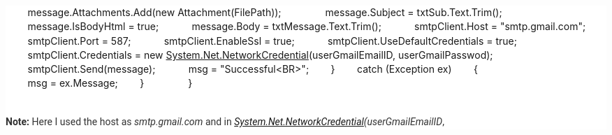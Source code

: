 &nbsp;&nbsp;&nbsp;&nbsp;&nbsp;&nbsp;&nbsp;&nbsp;message.Attachments.Add(<span class="js__operator">new</span>&nbsp;Attachment(FilePath));&nbsp;&nbsp;&nbsp;
&nbsp;&nbsp;&nbsp;
&nbsp;&nbsp;&nbsp;&nbsp;&nbsp;&nbsp;&nbsp;&nbsp;message.Subject&nbsp;=&nbsp;txtSub.Text.Trim();&nbsp;&nbsp;&nbsp;
&nbsp;&nbsp;&nbsp;&nbsp;&nbsp;&nbsp;&nbsp;&nbsp;message.IsBodyHtml&nbsp;=&nbsp;true;&nbsp;&nbsp;&nbsp;
&nbsp;&nbsp;&nbsp;&nbsp;&nbsp;&nbsp;&nbsp;&nbsp;message.Body&nbsp;=&nbsp;txtMessage.Text.Trim();&nbsp;&nbsp;&nbsp;
&nbsp;&nbsp;&nbsp;&nbsp;&nbsp;&nbsp;&nbsp;&nbsp;smtpClient.Host&nbsp;=&nbsp;<span class="js__string">&quot;smtp.gmail.com&quot;</span>;&nbsp;&nbsp;&nbsp;
&nbsp;&nbsp;&nbsp;&nbsp;&nbsp;&nbsp;&nbsp;&nbsp;smtpClient.Port&nbsp;=&nbsp;<span class="js__num">587</span>;&nbsp;&nbsp;&nbsp;
&nbsp;&nbsp;&nbsp;&nbsp;&nbsp;&nbsp;&nbsp;&nbsp;smtpClient.EnableSsl&nbsp;=&nbsp;true;&nbsp;&nbsp;&nbsp;
&nbsp;&nbsp;&nbsp;&nbsp;&nbsp;&nbsp;&nbsp;&nbsp;smtpClient.UseDefaultCredentials&nbsp;=&nbsp;true;&nbsp;&nbsp;&nbsp;
&nbsp;&nbsp;&nbsp;&nbsp;&nbsp;&nbsp;&nbsp;&nbsp;smtpClient.Credentials&nbsp;=&nbsp;<span class="js__operator">new</span>&nbsp;<a class="libraryLink" href="https://msdn.microsoft.com/en-US/library/System.Net.NetworkCredential.aspx" target="_blank" title="Auto generated link to System.Net.NetworkCredential">System.Net.NetworkCredential</a>(userGmailEmailID,&nbsp;userGmailPasswod);&nbsp;&nbsp;&nbsp;
&nbsp;&nbsp;&nbsp;
&nbsp;&nbsp;&nbsp;&nbsp;&nbsp;&nbsp;&nbsp;&nbsp;smtpClient.Send(message);&nbsp;&nbsp;&nbsp;
&nbsp;&nbsp;&nbsp;&nbsp;&nbsp;&nbsp;&nbsp;&nbsp;msg&nbsp;=&nbsp;<span class="js__string">&quot;Successful&lt;BR&gt;&quot;</span>;&nbsp;&nbsp;&nbsp;
&nbsp;&nbsp;&nbsp;&nbsp;<span class="js__brace">}</span>&nbsp;&nbsp;&nbsp;
&nbsp;&nbsp;&nbsp;&nbsp;<span class="js__statement">catch</span>&nbsp;(Exception&nbsp;ex)&nbsp;&nbsp;&nbsp;
&nbsp;&nbsp;&nbsp;&nbsp;<span class="js__brace">{</span>&nbsp;&nbsp;&nbsp;
&nbsp;&nbsp;&nbsp;&nbsp;&nbsp;&nbsp;&nbsp;&nbsp;msg&nbsp;=&nbsp;ex.Message;&nbsp;&nbsp;&nbsp;
&nbsp;&nbsp;&nbsp;&nbsp;<span class="js__brace">}</span>&nbsp;&nbsp;&nbsp;
&nbsp;&nbsp;&nbsp;
&nbsp;&nbsp;&nbsp;
&nbsp;&nbsp;&nbsp;
<span class="js__brace">}</span>&nbsp;&nbsp;</pre>
</div>
</div>
</div>
<div class="endscriptcode">&nbsp;</div>
<strong style="outline:0px; color:#333333; text-transform:none; line-height:21px; text-indent:0px; letter-spacing:normal; font-family:Roboto,sans-serif; font-size:14px; font-style:normal; font-variant:normal; word-spacing:0px; white-space:normal; widows:1; background-color:#ffffff">Note:<span class="Apple-converted-space">&nbsp;</span></strong><span style="font:14px/21px Roboto,sans-serif; color:#333333; text-transform:none; text-indent:0px; letter-spacing:normal; word-spacing:0px; float:none; display:inline!important; white-space:normal; widows:1; background-color:#ffffff">Here
 I used the host as<span class="Apple-converted-space">&nbsp;</span></span><em style="outline:0px; color:#333333; text-transform:none; line-height:21px; text-indent:0px; letter-spacing:normal; font-family:Roboto,sans-serif; font-size:14px; font-variant:normal; font-weight:normal; word-spacing:0px; white-space:normal; widows:1; background-color:#ffffff">smtp.gmail.com<span class="Apple-converted-space">&nbsp;</span></em><span style="font:14px/21px Roboto,sans-serif; color:#333333; text-transform:none; text-indent:0px; letter-spacing:normal; word-spacing:0px; float:none; display:inline!important; white-space:normal; widows:1; background-color:#ffffff">and
 in<span class="Apple-converted-space">&nbsp;</span></span><em style="outline:0px; color:#333333; text-transform:none; line-height:21px; text-indent:0px; letter-spacing:normal; font-family:Roboto,sans-serif; font-size:14px; font-variant:normal; font-weight:normal; word-spacing:0px; white-space:normal; widows:1; background-color:#ffffff"><a class="libraryLink" href="https://msdn.microsoft.com/en-US/library/System.Net.NetworkCredential.aspx" target="_blank" title="Auto generated link to System.Net.NetworkCredential">System.Net.NetworkCredential</a>(userGmailEmailID</em><span style="font:14px/21px Roboto,sans-serif; color:#333333; text-transform:none; text-indent:0px; letter-spacing:normal; word-spacing:0px; float:none; display:inline!important; white-space:normal; widows:1; background-color:#ffffff">,
